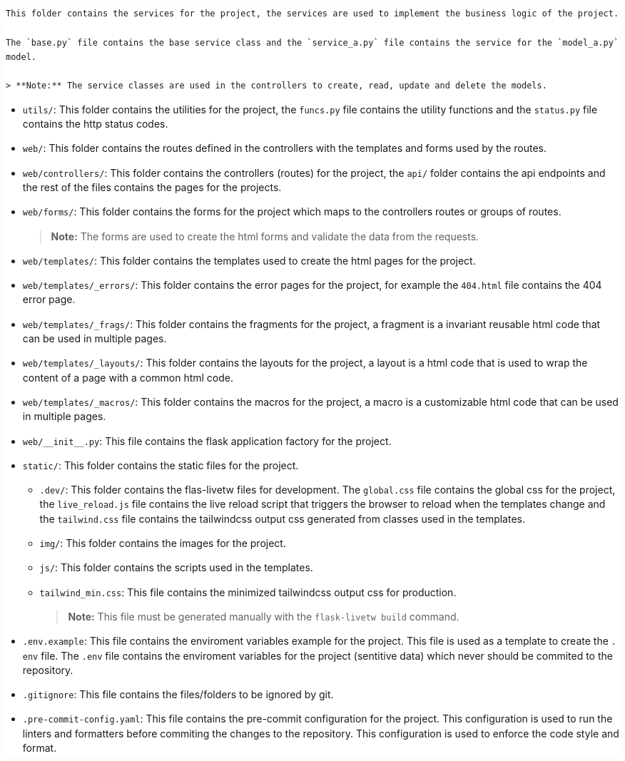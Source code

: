     This folder contains the services for the project, the services are used to implement the business logic of the project.

    The `base.py` file contains the base service class and the `service_a.py` file contains the service for the `model_a.py` model.

    > **Note:** The service classes are used in the controllers to create, read, update and delete the models.
  - `utils/`:
    This folder contains the utilities for the project, the `funcs.py` file contains the utility functions and the `status.py` file contains the http status codes.
  - `web/`:
    This folder contains the routes defined in the controllers with the templates and forms used by the routes.
  - `web/controllers/`:
    This folder contains the controllers (routes) for the project, the `api/` folder contains the api endpoints and the rest of the files contains the pages for the projects.
  - `web/forms/`:
    This folder contains the forms for the project which maps to the controllers routes or groups of routes.

    > **Note:** The forms are used to create the html forms and validate the data from the requests.
  - `web/templates/`:
    This folder contains the templates used to create the html pages for the project.
  - `web/templates/_errors/`:
    This folder contains the error pages for the project, for example the `404.html` file contains the 404 error page.
  - `web/templates/_frags/`:
    This folder contains the fragments for the project, a fragment is a invariant reusable html code that can be used in multiple pages.
  - `web/templates/_layouts/`:
    This folder contains the layouts for the project, a layout is a html code that is used to wrap the content of a page with a common html code.
  - `web/templates/_macros/`:
    This folder contains the macros for the project, a macro is a customizable html code that can be used in multiple pages.
  - `web/__init__.py`:
    This file contains the flask application factory for the project.
- `static/`:
  This folder contains the static files for the project.
  - `.dev/`:
    This folder contains the flas-livetw files for development. The `global.css` file contains the global css for the project, the `live_reload.js` file contains the live reload script that triggers the browser to reload when the templates change and the `tailwind.css` file contains the tailwindcss output css generated from classes used in the templates.
  - `img/`:
    This folder contains the images for the project.
  - `js/`:
    This folder contains the scripts used in the templates.
  - `tailwind_min.css`:
    This file contains the minimized tailwindcss output css for production.

    > **Note:** This file must be generated manually with the `flask-livetw build` command.
- `.env.example`:
  This file contains the enviroment variables example for the project. This file is used as a template to create the `.env` file. The `.env` file contains the enviroment variables for the project (sentitive data) which never should be commited to the repository.
- `.gitignore`:
  This file contains the files/folders to be ignored by git.
- `.pre-commit-config.yaml`:
  This file contains the pre-commit configuration for the project. This configuration is used to run the linters and formatters before commiting the changes to the repository. This configuration is used to enforce the code style and format.
